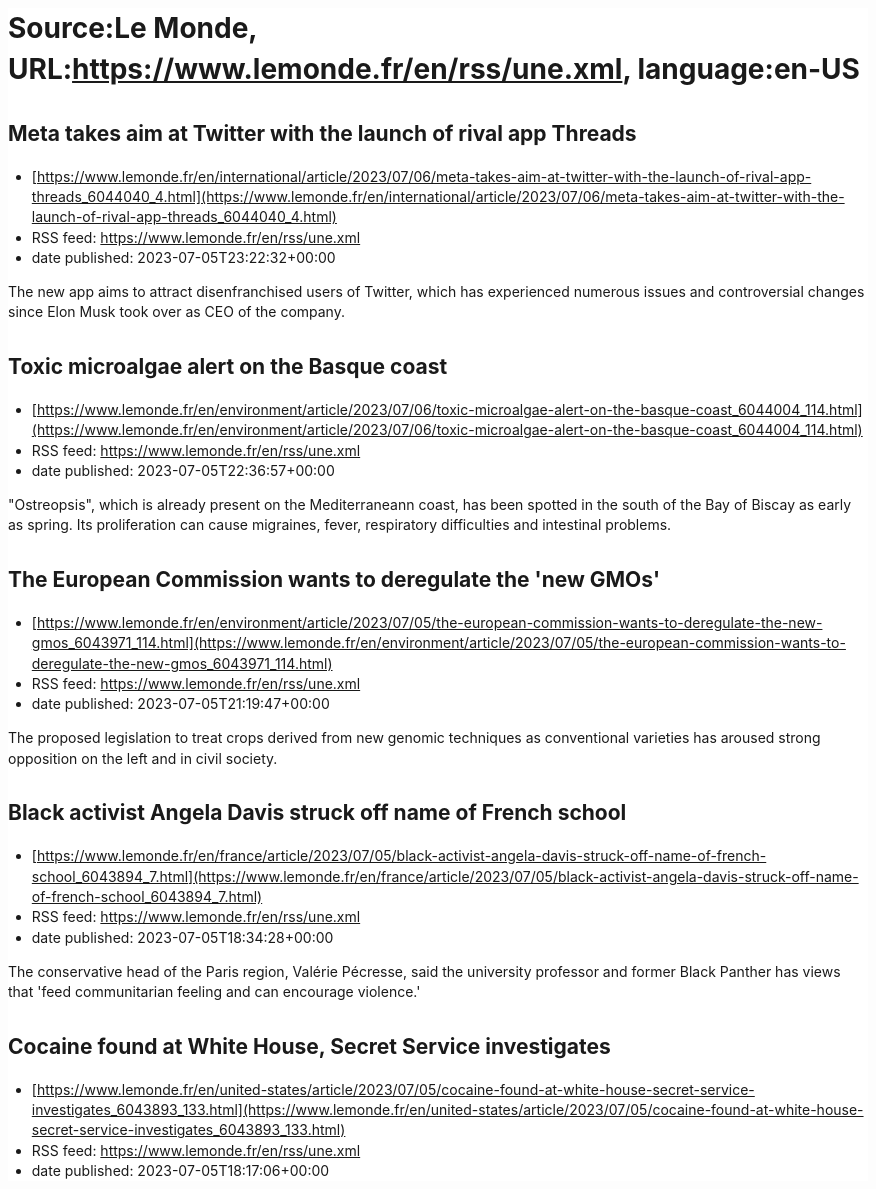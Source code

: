 # Source:Le Monde, URL:https://www.lemonde.fr/en/rss/une.xml, language:en-US

## Meta takes aim at Twitter with the launch of rival app Threads
 - [https://www.lemonde.fr/en/international/article/2023/07/06/meta-takes-aim-at-twitter-with-the-launch-of-rival-app-threads_6044040_4.html](https://www.lemonde.fr/en/international/article/2023/07/06/meta-takes-aim-at-twitter-with-the-launch-of-rival-app-threads_6044040_4.html)
 - RSS feed: https://www.lemonde.fr/en/rss/une.xml
 - date published: 2023-07-05T23:22:32+00:00

The new app aims to attract disenfranchised users of Twitter, which has experienced numerous issues and controversial changes since Elon Musk took over as CEO of the company.

## Toxic microalgae alert on the Basque coast
 - [https://www.lemonde.fr/en/environment/article/2023/07/06/toxic-microalgae-alert-on-the-basque-coast_6044004_114.html](https://www.lemonde.fr/en/environment/article/2023/07/06/toxic-microalgae-alert-on-the-basque-coast_6044004_114.html)
 - RSS feed: https://www.lemonde.fr/en/rss/une.xml
 - date published: 2023-07-05T22:36:57+00:00

"Ostreopsis", which is already present on the Mediterraneann coast, has been spotted in the south of the Bay of Biscay as early as spring. Its proliferation can cause migraines, fever, respiratory difficulties and intestinal problems.

## The European Commission wants to deregulate the 'new GMOs'
 - [https://www.lemonde.fr/en/environment/article/2023/07/05/the-european-commission-wants-to-deregulate-the-new-gmos_6043971_114.html](https://www.lemonde.fr/en/environment/article/2023/07/05/the-european-commission-wants-to-deregulate-the-new-gmos_6043971_114.html)
 - RSS feed: https://www.lemonde.fr/en/rss/une.xml
 - date published: 2023-07-05T21:19:47+00:00

The proposed legislation to treat crops derived from new genomic techniques as conventional varieties has aroused strong opposition on the left and in civil society.

## Black activist Angela Davis struck off name of French school
 - [https://www.lemonde.fr/en/france/article/2023/07/05/black-activist-angela-davis-struck-off-name-of-french-school_6043894_7.html](https://www.lemonde.fr/en/france/article/2023/07/05/black-activist-angela-davis-struck-off-name-of-french-school_6043894_7.html)
 - RSS feed: https://www.lemonde.fr/en/rss/une.xml
 - date published: 2023-07-05T18:34:28+00:00

The conservative head of the Paris region, Valérie Pécresse, said the university professor and former Black Panther has views that 'feed communitarian feeling and can encourage violence.'

## Cocaine found at White House, Secret Service investigates
 - [https://www.lemonde.fr/en/united-states/article/2023/07/05/cocaine-found-at-white-house-secret-service-investigates_6043893_133.html](https://www.lemonde.fr/en/united-states/article/2023/07/05/cocaine-found-at-white-house-secret-service-investigates_6043893_133.html)
 - RSS feed: https://www.lemonde.fr/en/rss/une.xml
 - date published: 2023-07-05T18:17:06+00:00
